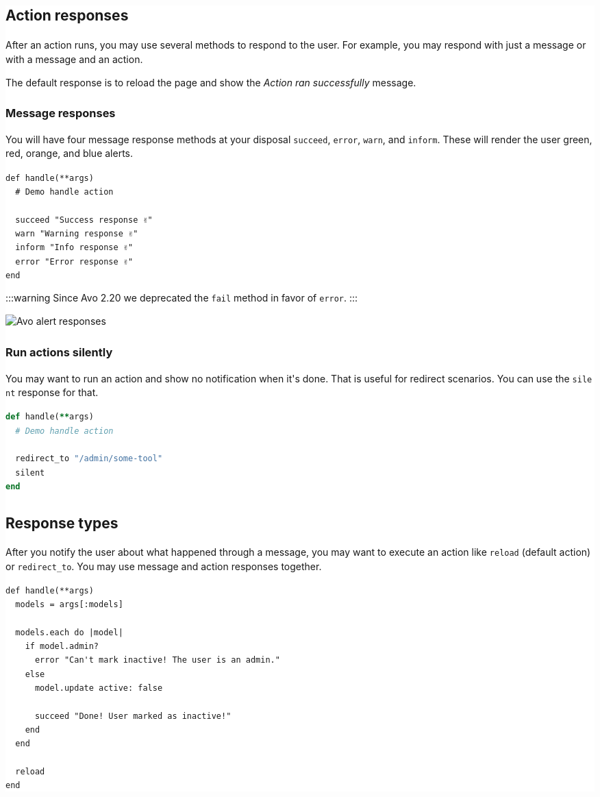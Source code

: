 ## Action responses

After an action runs, you may use several methods to respond to the user. For example, you may respond with just a message or with a message and an action.

The default response is to reload the page and show the _Action ran successfully_ message.

### Message responses

You will have four message response methods at your disposal `succeed`, `error`, `warn`, and `inform`. These will render the user green, red, orange, and blue alerts.

```ruby{4-7}
def handle(**args)
  # Demo handle action

  succeed "Success response ✌️"
  warn "Warning response ✌️"
  inform "Info response ✌️"
  error "Error response ✌️"
end
```

:::warning
Since Avo 2.20 we deprecated the `fail` method in favor of `error`.
:::

<img :src="('/assets/img/actions/alert-responses.png')" alt="Avo alert responses" class="border inline-block" />

### Run actions silently

You may want to run an action and show no notification when it's done. That is useful for redirect scenarios. You can use the `silent` response for that.

```ruby
def handle(**args)
  # Demo handle action

  redirect_to "/admin/some-tool"
  silent
end
```

## Response types

After you notify the user about what happened through a message, you may want to execute an action like `reload` (default action) or `redirect_to`. You may use message and action responses together.

```ruby{14}
def handle(**args)
  models = args[:models]

  models.each do |model|
    if model.admin?
      error "Can't mark inactive! The user is an admin."
    else
      model.update active: false

      succeed "Done! User marked as inactive!"
    end
  end

  reload
end
```
